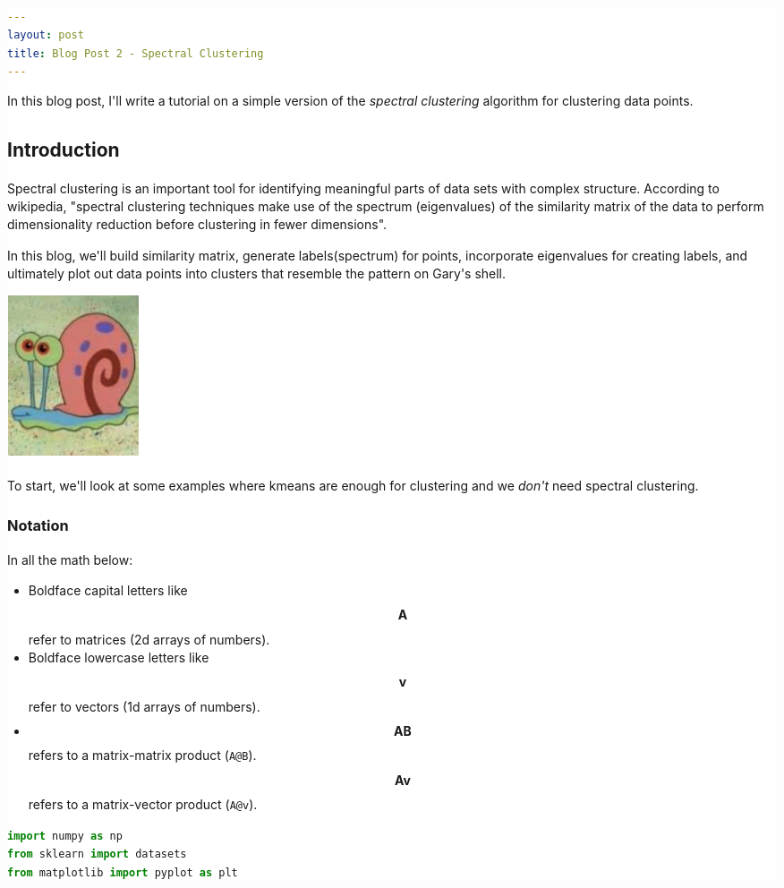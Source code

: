 ```yaml
---
layout: post
title: Blog Post 2 - Spectral Clustering
---
```



In this blog post, I'll write a tutorial on a simple version of the *spectral clustering* algorithm for clustering data points.

## Introduction

Spectral clustering is an important tool for identifying meaningful parts of data sets with complex structure. According to wikipedia, "spectral clustering techniques make use of the spectrum (eigenvalues) of the similarity matrix of the data to perform dimensionality reduction before clustering in fewer dimensions". 

In this blog, we'll build similarity matrix, generate labels(spectrum) for points, incorporate eigenvalues for creating labels, and ultimately plot out data points into clusters that resemble the pattern on Gary's shell.
 
![spectral-clustering_0.png](/images/spectral-clustering_files/spectral-clustering_0.png)



To start, we'll look at some examples where kmeans are enough for clustering and we *don't* need spectral clustering. 

### Notation

In all the math below: 

- Boldface capital letters like $$\mathbf{A}$$ refer to matrices (2d arrays of numbers). 
- Boldface lowercase letters like $$\mathbf{v}$$ refer to vectors (1d arrays of numbers). 
- $$\mathbf{A}\mathbf{B}$$ refers to a matrix-matrix product (`A@B`). $$\mathbf{A}\mathbf{v}$$ refers to a matrix-vector product (`A@v`). 



```python
import numpy as np
from sklearn import datasets
from matplotlib import pyplot as plt
```

